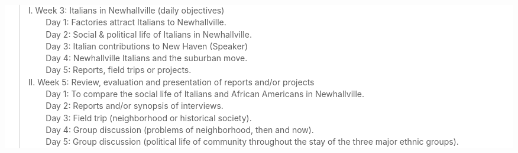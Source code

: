 </p>
<blockquote>
<dl>
<dt>
I. Week 3: Italians in Newhallville (daily objectives)
<dt>
<font color="#ffffff" style="visibility:hidden;">
____
</font>
Day 1: Factories attract Italians to Newhallville.
<dt>
<font color="#ffffff" style="visibility:hidden;">
____
</font>
Day 2: Social &amp; political life of Italians in Newhallville.
<dt>
<font color="#ffffff" style="visibility:hidden;">
____
</font>
Day 3: Italian contributions to New Haven (Speaker)
<dt>
<font color="#ffffff" style="visibility:hidden;">
____
</font>
Day 4: Newhallville Italians and the suburban move.
<dt>
<font color="#ffffff" style="visibility:hidden;">
____
</font>
Day 5: Reports, field trips or projects.
<dt>
II. Week 5: Review, evaluation and presentation of reports and/or projects
<dt>
<font color="#ffffff" style="visibility:hidden;">
____
</font>
Day 1: To compare the social life of Italians and African Americans in Newhallville.
<dt>
<font color="#ffffff" style="visibility:hidden;">
____
</font>
Day 2: Reports and/or synopsis of interviews.
<dt>
<font color="#ffffff" style="visibility:hidden;">
____
</font>
Day 3: Field trip (neighborhood or historical society).
<dt>
<font color="#ffffff" style="visibility:hidden;">
____
</font>
Day 4: Group discussion (problems of neighborhood, then and now).
<dt>
<font color="#ffffff" style="visibility:hidden;">
____
</font>
Day 5: Group discussion (political life of community throughout the stay of the three major ethnic groups).
</dt>
</dt>
</dt>